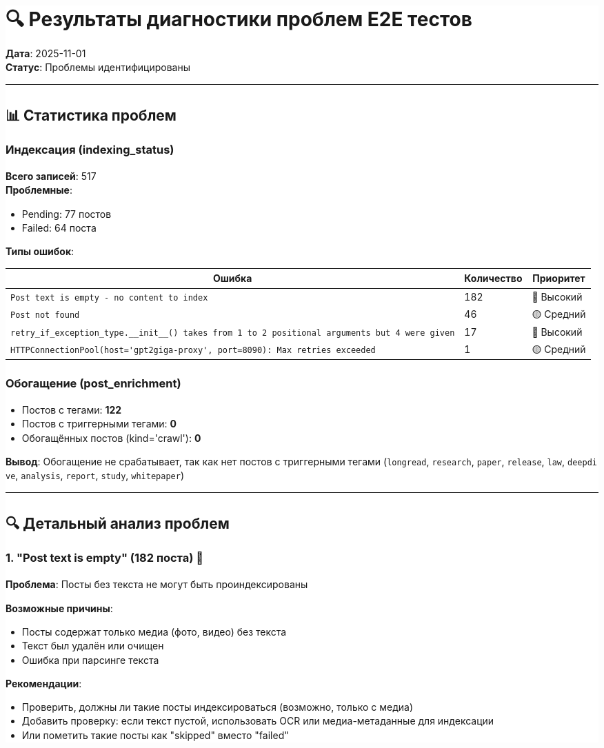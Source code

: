 # 🔍 Результаты диагностики проблем E2E тестов

**Дата**: 2025-11-01  
**Статус**: Проблемы идентифицированы

---

## 📊 Статистика проблем

### Индексация (indexing_status)

**Всего записей**: 517  
**Проблемные**:
- Pending: 77 постов
- Failed: 64 поста

**Типы ошибок**:

| Ошибка | Количество | Приоритет |
|--------|-----------|-----------|
| `Post text is empty - no content to index` | 182 | 🔴 Высокий |
| `Post not found` | 46 | 🟡 Средний |
| `retry_if_exception_type.__init__() takes from 1 to 2 positional arguments but 4 were given` | 17 | 🔴 Высокий |
| `HTTPConnectionPool(host='gpt2giga-proxy', port=8090): Max retries exceeded` | 1 | 🟡 Средний |

### Обогащение (post_enrichment)

- Постов с тегами: **122**
- Постов с триггерными тегами: **0**
- Обогащённых постов (kind='crawl'): **0**

**Вывод**: Обогащение не срабатывает, так как нет постов с триггерными тегами (`longread`, `research`, `paper`, `release`, `law`, `deepdive`, `analysis`, `report`, `study`, `whitepaper`)

---

## 🔍 Детальный анализ проблем

### 1. "Post text is empty" (182 поста) 🔴

**Проблема**: Посты без текста не могут быть проиндексированы

**Возможные причины**:
- Посты содержат только медиа (фото, видео) без текста
- Текст был удалён или очищен
- Ошибка при парсинге текста

**Рекомендации**:
- Проверить, должны ли такие посты индексироваться (возможно, только с медиа)
- Добавить проверку: если текст пустой, использовать OCR или медиа-метаданные для индексации
- Или пометить такие посты как "skipped" вместо "failed"
